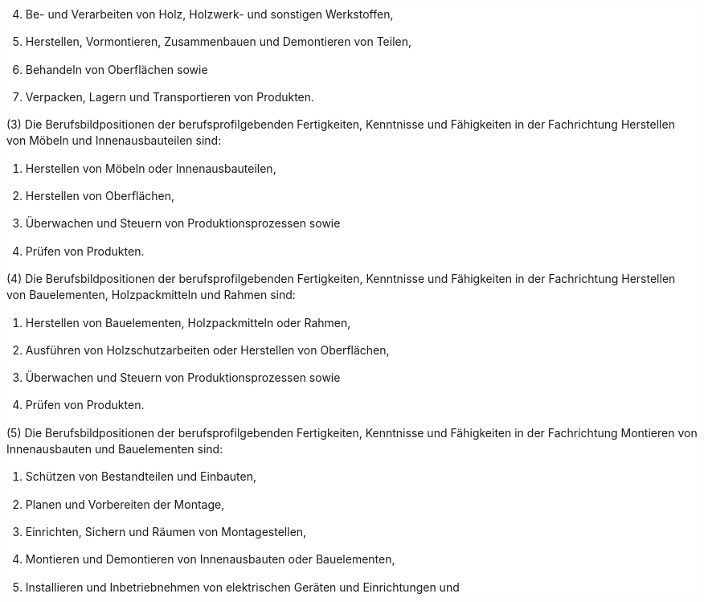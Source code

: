 
4.  Be- und Verarbeiten von Holz, Holzwerk- und sonstigen Werkstoffen,


5.  Herstellen, Vormontieren, Zusammenbauen und
    Demontieren von Teilen,


6.  Behandeln von Oberflächen sowie


7.  Verpacken, Lagern und Transportieren von Produkten.




(3) Die Berufsbildpositionen der berufsprofilgebenden Fertigkeiten,
Kenntnisse und Fähigkeiten in der Fachrichtung Herstellen von Möbeln
und Innenausbauteilen sind:

1.  Herstellen von Möbeln oder Innenausbauteilen,


2.  Herstellen von Oberflächen,


3.  Überwachen und Steuern von Produktionsprozessen sowie


4.  Prüfen von Produkten.




(4) Die Berufsbildpositionen der berufsprofilgebenden Fertigkeiten,
Kenntnisse und Fähigkeiten in der Fachrichtung Herstellen von
Bauelementen, Holzpackmitteln und Rahmen sind:

1.  Herstellen von Bauelementen, Holzpackmitteln oder Rahmen,


2.  Ausführen von Holzschutzarbeiten oder Herstellen von Oberflächen,


3.  Überwachen und Steuern von Produktionsprozessen sowie


4.  Prüfen von Produkten.




(5) Die Berufsbildpositionen der berufsprofilgebenden Fertigkeiten,
Kenntnisse und Fähigkeiten in der Fachrichtung Montieren von
Innenausbauten und Bauelementen sind:

1.  Schützen von Bestandteilen und Einbauten,


2.  Planen und Vorbereiten der Montage,


3.  Einrichten, Sichern und Räumen von Montagestellen,


4.  Montieren und Demontieren von Innenausbauten oder Bauelementen,


5.  Installieren und Inbetriebnehmen von elektrischen Geräten und
    Einrichtungen und
